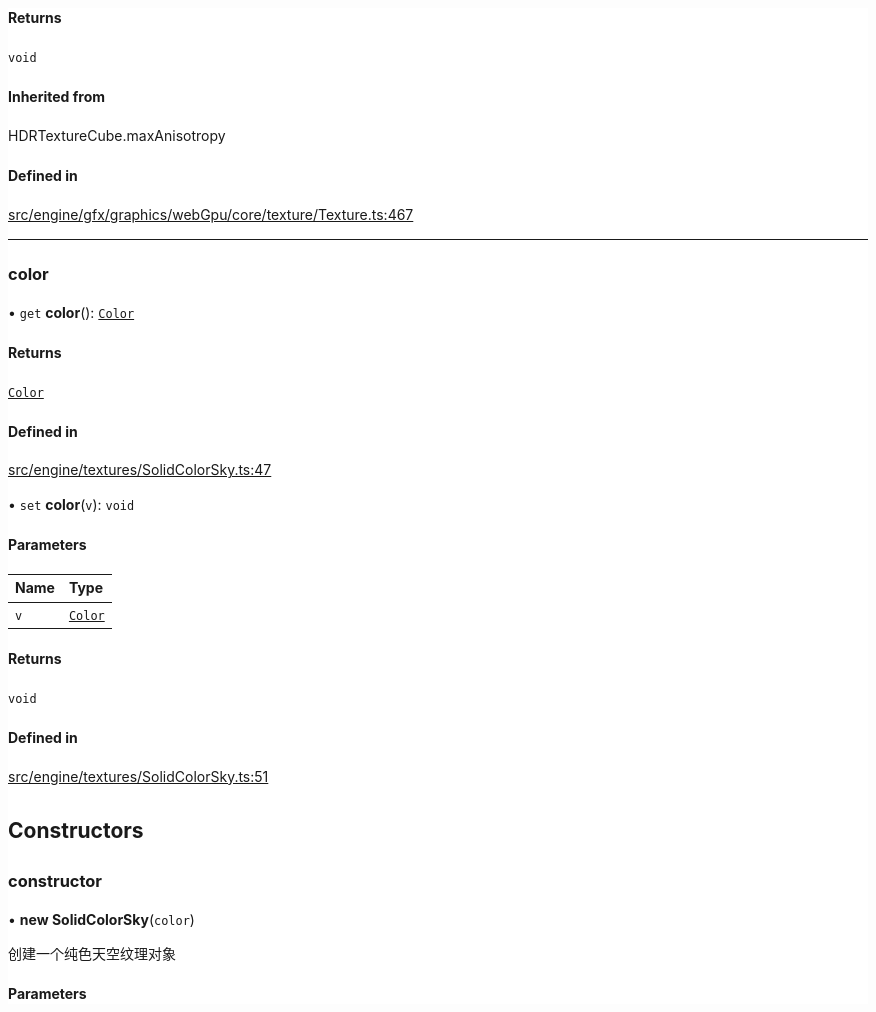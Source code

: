 #### Returns

`void`

#### Inherited from

HDRTextureCube.maxAnisotropy

#### Defined in

[src/engine/gfx/graphics/webGpu/core/texture/Texture.ts:467](https://github.com/Orillusion/orillusion/blob/main/src/engine/gfx/graphics/webGpu/core/texture/Texture.ts#L467)

___

### color

• `get` **color**(): [`Color`](Color.md)

#### Returns

[`Color`](Color.md)

#### Defined in

[src/engine/textures/SolidColorSky.ts:47](https://github.com/Orillusion/orillusion/blob/main/src/engine/textures/SolidColorSky.ts#L47)

• `set` **color**(`v`): `void`

#### Parameters

| Name | Type |
| :------ | :------ |
| `v` | [`Color`](Color.md) |

#### Returns

`void`

#### Defined in

[src/engine/textures/SolidColorSky.ts:51](https://github.com/Orillusion/orillusion/blob/main/src/engine/textures/SolidColorSky.ts#L51)

## Constructors

### constructor

• **new SolidColorSky**(`color`)

创建一个纯色天空纹理对象

#### Parameters
